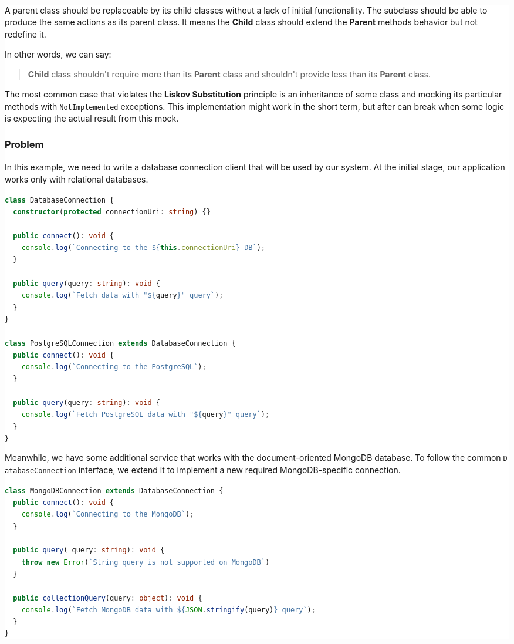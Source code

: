 A parent class should be replaceable by its child classes without a lack of initial functionality. The subclass should be able to produce the same actions as its parent class. It means the **Child** class should extend the **Parent** methods behavior but not redefine it.

In other words, we can say:

> **Child** class shouldn't require more than its **Parent** class and shouldn't provide less than its **Parent** class.

The most common case that violates the **Liskov Substitution** principle is an inheritance of some class and mocking its particular methods with `NotImplemented` exceptions. This implementation might work in the short term, but after can break when some logic is expecting the actual result from this mock.

### Problem

In this example, we need to write a database connection client that will be used by our system. At the initial stage, our application works only with relational databases.

```typescript
class DatabaseConnection {
  constructor(protected connectionUri: string) {}

  public connect(): void {
    console.log(`Connecting to the ${this.connectionUri} DB`);
  }

  public query(query: string): void {
    console.log(`Fetch data with "${query}" query`);
  }
}

class PostgreSQLConnection extends DatabaseConnection {
  public connect(): void {
    console.log(`Connecting to the PostgreSQL`);
  }

  public query(query: string): void {
    console.log(`Fetch PostgreSQL data with "${query}" query`);
  }
}
```

Meanwhile, we have some additional service that works with the document-oriented MongoDB database. To follow the common `DatabaseConnection` interface, we extend it to implement a new required MongoDB-specific connection.

```typescript
class MongoDBConnection extends DatabaseConnection {
  public connect(): void {
    console.log(`Connecting to the MongoDB`);
  }

  public query(_query: string): void {
    throw new Error(`String query is not supported on MongoDB`)
  }

  public collectionQuery(query: object): void {
    console.log(`Fetch MongoDB data with ${JSON.stringify(query)} query`);
  }
}
```
